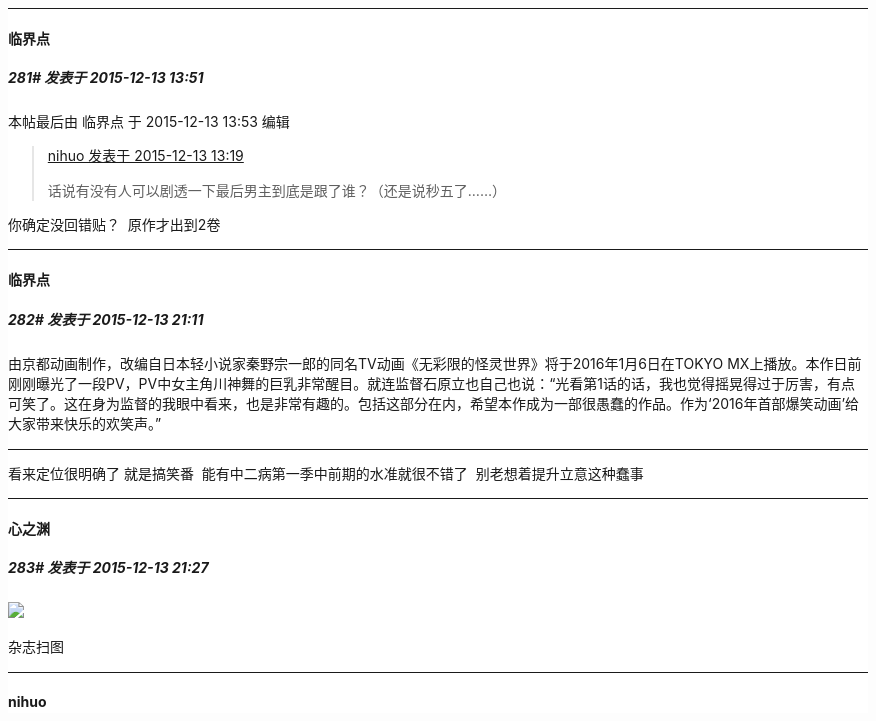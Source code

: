-----

####  临界点  
##### 281#       发表于 2015-12-13 13:51


 本帖最后由 临界点 于 2015-12-13 13:53 编辑 
<blockquote><a href="httphttps://bbs.saraba1st.com/2b/forum.php?mod=redirect&amp;goto=findpost&amp;pid=31012242&amp;ptid=1146412" target="_blank">nihuo 发表于 2015-12-13 13:19</a>

话说有没有人可以剧透一下最后男主到底是跟了谁？（还是说秒五了……）</blockquote>
你确定没回错贴？  原作才出到2卷


-----

####  临界点  
##### 282#       发表于 2015-12-13 21:11


由京都动画制作，改编自日本轻小说家秦野宗一郎的同名TV动画《无彩限的怪灵世界》将于2016年1月6日在TOKYO MX上播放。本作日前刚刚曝光了一段PV，PV中女主角川神舞的巨乳非常醒目。就连监督石原立也自己也说：“光看第1话的话，我也觉得摇晃得过于厉害，有点可笑了。这在身为监督的我眼中看来，也是非常有趣的。包括这部分在内，希望本作成为一部很愚蠢的作品。作为‘2016年首部爆笑动画’给大家带来快乐的欢笑声。”

----------------------------------------------------------------------------------------------------------------------------------

看来定位很明确了 就是搞笑番  能有中二病第一季中前期的水准就很不错了  别老想着提升立意这种蠢事


-----

####  心之渊  
##### 283#       发表于 2015-12-13 21:27


<img src="http://ww2.sinaimg.cn/large/a9916432gw1eyy9hgmcpxj21kw10c1as.jpg" referrerpolicy="no-referrer">


杂志扫图


-----

####  nihuo  
